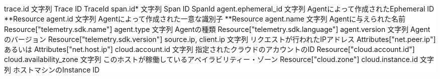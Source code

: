   <tr>
    <td>trace.id</td>
    <td>文字列</td>
    <td>Trace ID</td>
    <td>TraceId</td>
  </tr>
  <tr>
    <td>span.id*</td>
    <td>文字列</td>
    <td>Span ID</td>
    <td>SpanId</td>
  </tr>
  <tr>
    <td>agent.ephemeral_id</td>
    <td>文字列</td>
    <td>Agentによって作成されたEphemeral ID</td>
    <td>**Resource</td>
  </tr>
  <tr>
    <td>agent.id</td>
    <td>文字列</td>
    <td>Agentによって作成された一意な識別子</td>
    <td>**Resource</td>
  </tr>
  <tr>
    <td>agent.name</td>
    <td>文字列</td>
    <td>Agentに与えられた名前</td>
    <td>Resource["telemetry.sdk.name"]</td>
  </tr>
  <tr>
    <td>agent.type</td>
    <td>文字列</td>
    <td>Agentの種類</td>
    <td>Resource["telemetry.sdk.language"]</td>
  </tr>
  <tr>
    <td>agent.version</td>
    <td>文字列</td>
    <td>Agentのバージョン</td>
    <td>Resource["telemetry.sdk.version"]</td>
  </tr>
  <tr>
    <td>source.ip, client.ip</td>
    <td>文字列</td>
    <td>リクエストが行われたIPアドレス</td>
    <td>Attributes["net.peer.ip"] あるいは Attributes["net.host.ip"]</td>
  </tr>
  <tr>
    <td>cloud.account.id</td>
    <td>文字列</td>
    <td>指定されたクラウドのアカウントのID</td>
    <td>Resource["cloud.account.id"]</td>
  </tr>
  <tr>
    <td>cloud.availability_zone</td>
    <td>文字列</td>
    <td>このホストが稼働しているアベイラビリティー・ゾーン</td>
    <td>Resource["cloud.zone"]</td>
  </tr>
  <tr>
    <td>cloud.instance.id</td>
    <td>文字列</td>
    <td>ホストマシンのInstance ID</td>